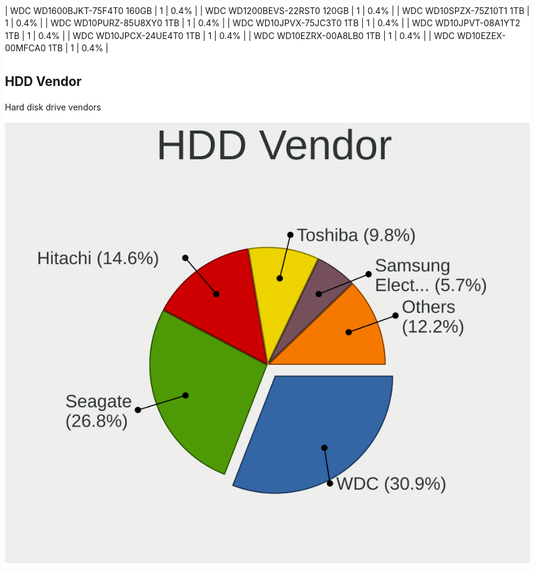 | WDC WD1600BJKT-75F4T0 160GB        | 1         | 0.4%    |
| WDC WD1200BEVS-22RST0 120GB        | 1         | 0.4%    |
| WDC WD10SPZX-75Z10T1 1TB           | 1         | 0.4%    |
| WDC WD10PURZ-85U8XY0 1TB           | 1         | 0.4%    |
| WDC WD10JPVX-75JC3T0 1TB           | 1         | 0.4%    |
| WDC WD10JPVT-08A1YT2 1TB           | 1         | 0.4%    |
| WDC WD10JPCX-24UE4T0 1TB           | 1         | 0.4%    |
| WDC WD10EZRX-00A8LB0 1TB           | 1         | 0.4%    |
| WDC WD10EZEX-00MFCA0 1TB           | 1         | 0.4%    |

HDD Vendor
----------

Hard disk drive vendors

![HDD Vendor](./images/pie_chart/drive_hdd_vendor.svg)
